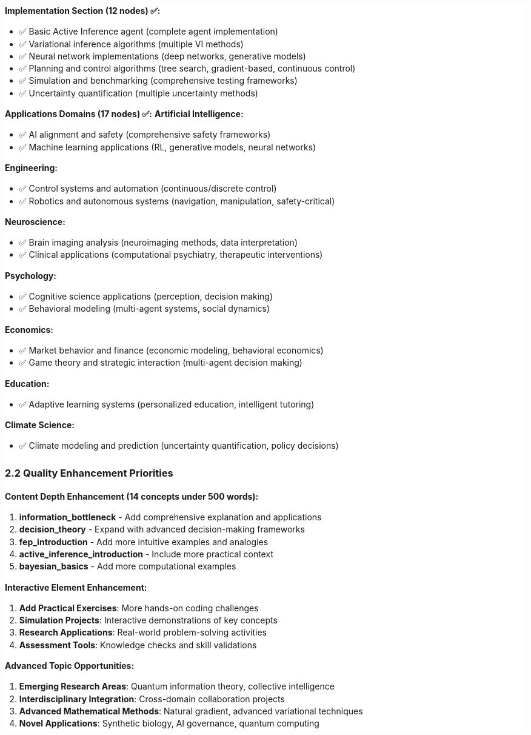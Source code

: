 **Implementation Section (12 nodes) ✅:**
- ✅ Basic Active Inference agent (complete agent implementation)
- ✅ Variational inference algorithms (multiple VI methods)
- ✅ Neural network implementations (deep networks, generative models)
- ✅ Planning and control algorithms (tree search, gradient-based, continuous control)
- ✅ Simulation and benchmarking (comprehensive testing frameworks)
- ✅ Uncertainty quantification (multiple uncertainty methods)

**Applications Domains (17 nodes) ✅:**
**Artificial Intelligence:**
- ✅ AI alignment and safety (comprehensive safety frameworks)
- ✅ Machine learning applications (RL, generative models, neural networks)

**Engineering:**
- ✅ Control systems and automation (continuous/discrete control)
- ✅ Robotics and autonomous systems (navigation, manipulation, safety-critical)

**Neuroscience:**
- ✅ Brain imaging analysis (neuroimaging methods, data interpretation)
- ✅ Clinical applications (computational psychiatry, therapeutic interventions)

**Psychology:**
- ✅ Cognitive science applications (perception, decision making)
- ✅ Behavioral modeling (multi-agent systems, social dynamics)

**Economics:**
- ✅ Market behavior and finance (economic modeling, behavioral economics)
- ✅ Game theory and strategic interaction (multi-agent decision making)

**Education:**
- ✅ Adaptive learning systems (personalized education, intelligent tutoring)

**Climate Science:**
- ✅ Climate modeling and prediction (uncertainty quantification, policy decisions)

### 2.2 Quality Enhancement Priorities

**Content Depth Enhancement (14 concepts under 500 words):**
1. **information_bottleneck** - Add comprehensive explanation and applications
2. **decision_theory** - Expand with advanced decision-making frameworks
3. **fep_introduction** - Add more intuitive examples and analogies
4. **active_inference_introduction** - Include more practical context
5. **bayesian_basics** - Add more computational examples

**Interactive Element Enhancement:**
1. **Add Practical Exercises**: More hands-on coding challenges
2. **Simulation Projects**: Interactive demonstrations of key concepts
3. **Research Applications**: Real-world problem-solving activities
4. **Assessment Tools**: Knowledge checks and skill validations

**Advanced Topic Opportunities:**
1. **Emerging Research Areas**: Quantum information theory, collective intelligence
2. **Interdisciplinary Integration**: Cross-domain collaboration projects
3. **Advanced Mathematical Methods**: Natural gradient, advanced variational techniques
4. **Novel Applications**: Synthetic biology, AI governance, quantum computing
